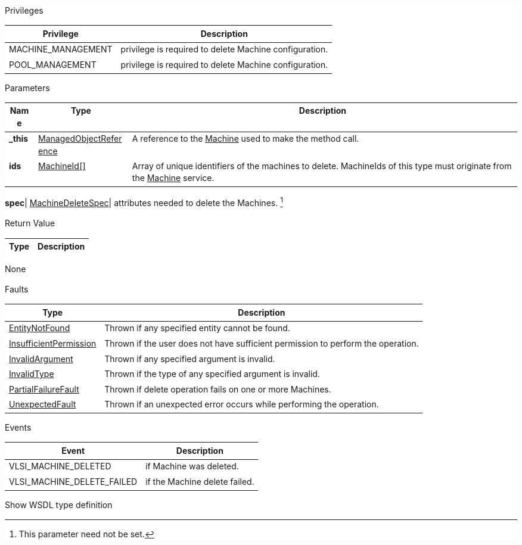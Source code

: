 Privileges

Privilege |  Description
---|---
MACHINE_MANAGEMENT|  privilege is required to delete Machine configuration.
POOL_MANAGEMENT|  privilege is required to delete Machine configuration.



Parameters

Name| Type| Description
---|---|---
**_this**| [ManagedObjectReference](vmodl.ManagedObjectReference.md)|  A reference to the [Machine](vdi.resources.Machine.md) used to make the method call.
**ids**| [MachineId[]](vdi.entity.MachineId.md)|  Array of unique identifiers of the machines to delete. MachineIds of this type must originate from the [Machine](vdi.resources.Machine.md) service.

**spec**| [MachineDeleteSpec](vdi.resources.Machine.DeleteSpec.md)|  attributes needed to delete the Machines. [^135]





Return Value

Type |  Description
---|---
None



Faults

Type |  Description
---|---
[EntityNotFound](vdi.fault.EntityNotFound.md)| Thrown if any specified entity cannot be found.
[InsufficientPermission](vdi.fault.InsufficientPermission.md)| Thrown if the user does not have sufficient permission to perform the operation.
[InvalidArgument](vdi.fault.InvalidArgument.md)| Thrown if any specified argument is invalid.
[InvalidType](vdi.fault.InvalidType.md)| Thrown if the type of any specified argument is invalid.
[PartialFailureFault](vdi.fault.PartialFailureFault.md)| Thrown if delete operation fails on one or more Machines.
[UnexpectedFault](vdi.fault.UnexpectedFault.md)| Thrown if an unexpected error occurs while performing the operation.



Events

Event |  Description
---|---
VLSI_MACHINE_DELETED|  if Machine was deleted.
VLSI_MACHINE_DELETE_FAILED|  if the Machine delete failed.

Show WSDL type definition







[^135]: This parameter need not be set.
[^219]: This parameter is an update map based on [MachineInfo](vdi.resources.Machine.MachineInfo.md "MachineInfo").